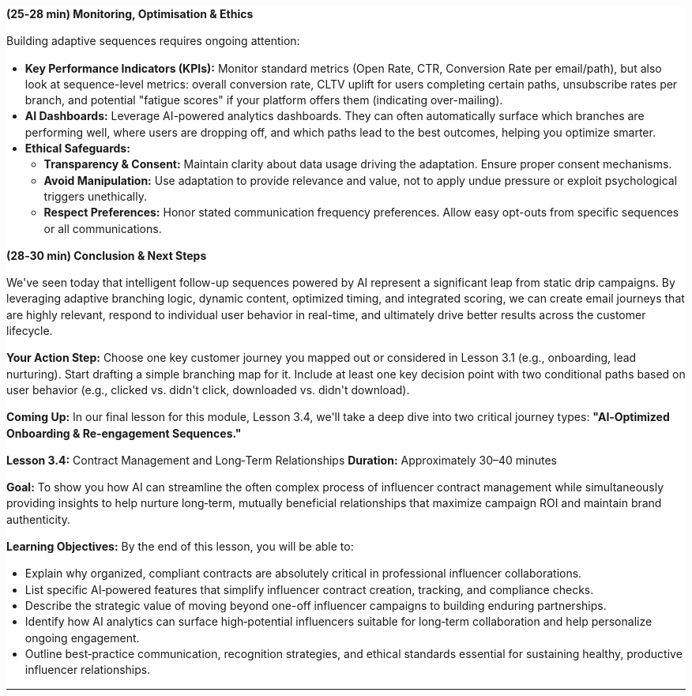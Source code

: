 **(25‑28 min) Monitoring, Optimisation & Ethics**

Building adaptive sequences requires ongoing attention:

* **Key Performance Indicators (KPIs):** Monitor standard metrics (Open Rate, CTR, Conversion Rate per email/path), but also look at sequence-level metrics: overall conversion rate, CLTV uplift for users completing certain paths, unsubscribe rates per branch, and potential "fatigue scores" if your platform offers them (indicating over-mailing).  
* **AI Dashboards:** Leverage AI-powered analytics dashboards. They can often automatically surface which branches are performing well, where users are dropping off, and which paths lead to the best outcomes, helping you optimize smarter.  
* **Ethical Safeguards:**  
  * **Transparency & Consent:** Maintain clarity about data usage driving the adaptation. Ensure proper consent mechanisms.  
  * **Avoid Manipulation:** Use adaptation to provide relevance and value, not to apply undue pressure or exploit psychological triggers unethically.  
  * **Respect Preferences:** Honor stated communication frequency preferences. Allow easy opt-outs from specific sequences or all communications.

**(28‑30 min) Conclusion & Next Steps**

We've seen today that intelligent follow-up sequences powered by AI represent a significant leap from static drip campaigns. By leveraging adaptive branching logic, dynamic content, optimized timing, and integrated scoring, we can create email journeys that are highly relevant, respond to individual user behavior in real-time, and ultimately drive better results across the customer lifecycle.

**Your Action Step:** Choose one key customer journey you mapped out or considered in Lesson 3.1 (e.g., onboarding, lead nurturing). Start drafting a simple branching map for it. Include at least one key decision point with two conditional paths based on user behavior (e.g., clicked vs. didn't click, downloaded vs. didn't download).

**Coming Up:** In our final lesson for this module, Lesson 3.4, we'll take a deep dive into two critical journey types: **"AI‑Optimized Onboarding & Re‑engagement Sequences."**

**Lesson 3.4:** Contract Management and Long‑Term Relationships **Duration:** Approximately 30–40 minutes

**Goal:** To show you how AI can streamline the often complex process of influencer contract management while simultaneously providing insights to help nurture long‑term, mutually beneficial relationships that maximize campaign ROI and maintain brand authenticity.

**Learning Objectives:** By the end of this lesson, you will be able to:

* Explain why organized, compliant contracts are absolutely critical in professional influencer collaborations.  
* List specific AI‑powered features that simplify influencer contract creation, tracking, and compliance checks.  
* Describe the strategic value of moving beyond one-off influencer campaigns to building enduring partnerships.  
* Identify how AI analytics can surface high‑potential influencers suitable for long‑term collaboration and help personalize ongoing engagement.  
* Outline best‑practice communication, recognition strategies, and ethical standards essential for sustaining healthy, productive influencer relationships.

---
